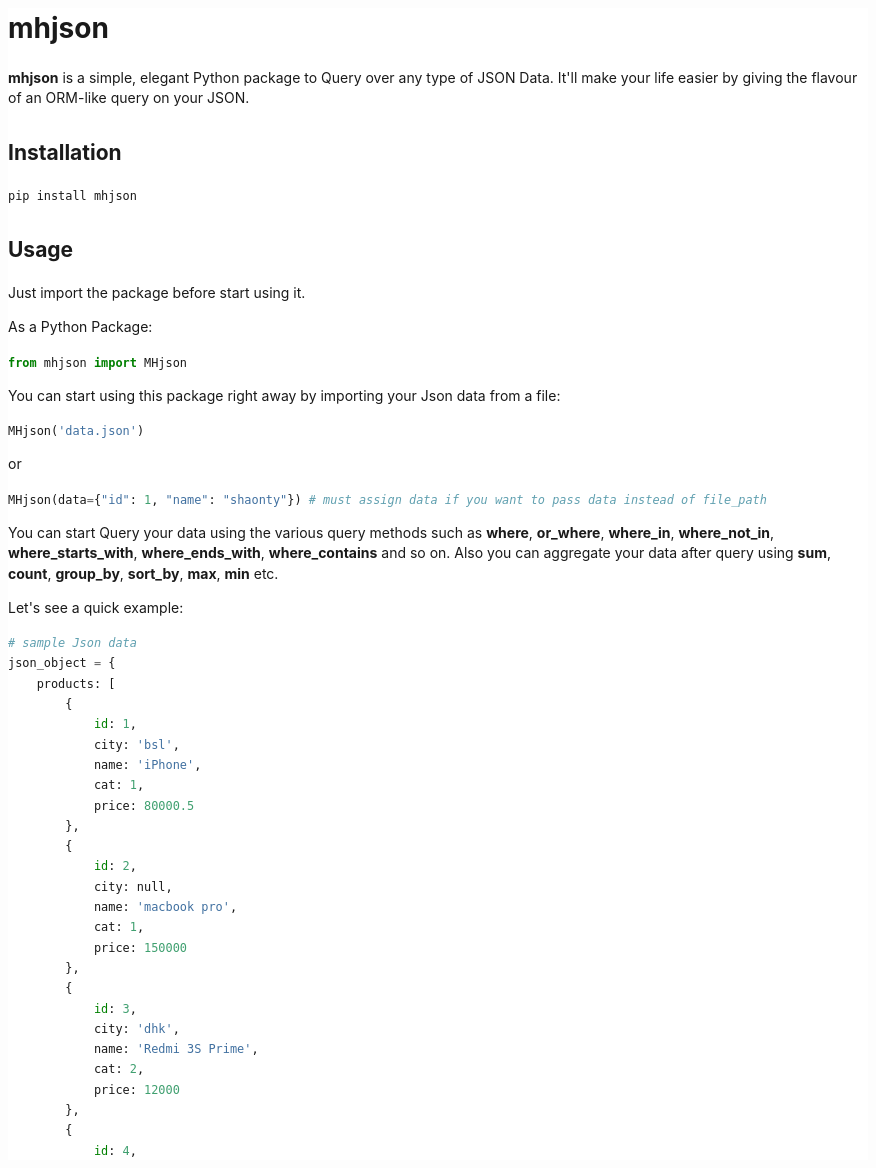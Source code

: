 # mhjson

**mhjson** is a simple, elegant Python package to Query over any type of JSON Data. It'll make your life easier by giving the flavour of an ORM-like query on your JSON.

## Installation

```
pip install mhjson
```

## Usage

Just import the package before start using it.

As a Python Package:

```python
from mhjson import MHjson
```

You can start using this package right away by importing your Json data from a file:

```Python
MHjson('data.json')
```
or

```Python
MHjson(data={"id": 1, "name": "shaonty"}) # must assign data if you want to pass data instead of file_path
```

You can start Query your data using the various query methods such as **where**, **or_where**, **where_in**, **where_not_in**, **where_starts_with**, **where_ends_with**, **where_contains** and so on. Also you can aggregate your data after query using **sum**, **count**, **group_by**, **sort_by**, **max**, **min** etc.

Let's see a quick example:

```python
# sample Json data
json_object = {
    products: [
        {
            id: 1,
            city: 'bsl',
            name: 'iPhone',
            cat: 1,
            price: 80000.5
        },
        {
            id: 2,
            city: null,
            name: 'macbook pro',
            cat: 1,
            price: 150000
        },
        {
            id: 3,
            city: 'dhk',
            name: 'Redmi 3S Prime',
            cat: 2,
            price: 12000
        },
        {
            id: 4,
```